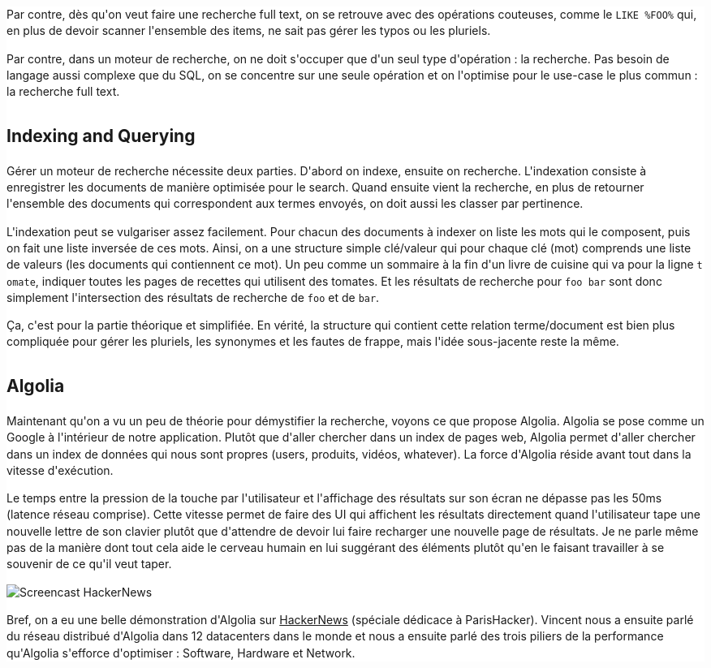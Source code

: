 Par contre, dès qu'on veut faire une recherche full text, on se retrouve avec
des opérations couteuses, comme le `LIKE %FOO%` qui, en plus de devoir scanner
l'ensemble des items, ne sait pas gérer les typos ou les pluriels.

Par contre, dans un moteur de recherche, on ne doit s'occuper que d'un seul type
d'opération : la recherche. Pas besoin de langage aussi complexe que du SQL, on
se concentre sur une seule opération et on l'optimise pour le use-case le plus
commun : la recherche full text.

## Indexing and Querying

Gérer un moteur de recherche nécessite deux parties. D'abord on indexe, ensuite
on recherche. L'indexation consiste à enregistrer les documents de manière
optimisée pour le search. Quand ensuite vient la recherche, en plus de retourner
l'ensemble des documents qui correspondent aux termes envoyés, on doit aussi les
classer par pertinence.

L'indexation peut se vulgariser assez facilement. Pour chacun des documents
à indexer on liste les mots qui le composent, puis on fait une liste inversée de
ces mots. Ainsi, on a une structure simple clé/valeur qui pour chaque clé (mot)
comprends une liste de valeurs (les documents qui contiennent ce mot). Un peu
comme un sommaire à la fin d'un livre de cuisine qui va pour la ligne `tomate`,
indiquer toutes les pages de recettes qui utilisent des tomates. Et les
résultats de recherche pour `foo bar` sont donc simplement l'intersection des
résultats de recherche de `foo` et de `bar`.

Ça, c'est pour la partie théorique et simplifiée. En vérité, la structure qui
contient cette relation terme/document est bien plus compliquée pour gérer les
pluriels, les synonymes et les fautes de frappe, mais l'idée sous-jacente reste
la même.

## Algolia

Maintenant qu'on a vu un peu de théorie pour démystifier la recherche, voyons ce
que propose Algolia. Algolia se pose comme un Google à l'intérieur de notre
application. Plutôt que d'aller chercher dans un index de pages web, Algolia
permet d'aller chercher dans un index de données qui nous sont propres (users,
produits, vidéos, whatever). La force d'Algolia réside avant tout dans la
vitesse d'exécution.

Le temps entre la pression de la touche par l'utilisateur et l'affichage des
résultats sur son écran ne dépasse pas les 50ms (latence réseau comprise). Cette
vitesse permet de faire des UI qui affichent les résultats directement quand
l'utilisateur tape une nouvelle lettre de son clavier plutôt que d'attendre de
devoir lui faire recharger une nouvelle page de résultats. Je ne parle même pas
de la manière dont tout cela aide le cerveau humain en lui suggérant des
éléments plutôt qu'en le faisant travailler à se souvenir de ce qu'il veut
taper.

![Screencast HackerNews][11]

Bref, on a eu une belle démonstration d'Algolia sur [HackerNews][12] (spéciale
dédicace à ParisHacker). Vincent nous a ensuite parlé du réseau distribué
d'Algolia dans 12 datacenters dans le monde et nous a ensuite parlé des trois
piliers de la performance qu'Algolia s'efforce d'optimiser : Software, Hardware
et Network.


[1]: http://www.meetup.com/ParisHackers/events/221890657/
[2]: http://www.meetup.com/ParisHackers/
[3]: http://tektos.co/landing-page/
[4]: https://www.algolia.com/
[5]: http://developer.couchbase.com/mobile/
[6]: https://www.diffbot.com/
[7]: https://twitter.com/zeroload
[8]: https://github.com/algolia/algoliasearch-client-js
[9]: https://github.com/algolia/faux-jax
[10]: http://lmgtfy.com/?q=google
[11]: /img/2015-05-13/screencast-hn.gif
[12]: https://hn.algolia.com/
[13]: http://nginx.org/
[14]: http://aws.amazon.com/
[15]: https://status.algolia.com/
[16]: https://twitter.com/ldoguin
[17]: http://developer.couchbase.com/mobile/
[18]: http://hood.ie/
[19]: http://pouchdb.com/
[20]: https://www.diffbot.com/